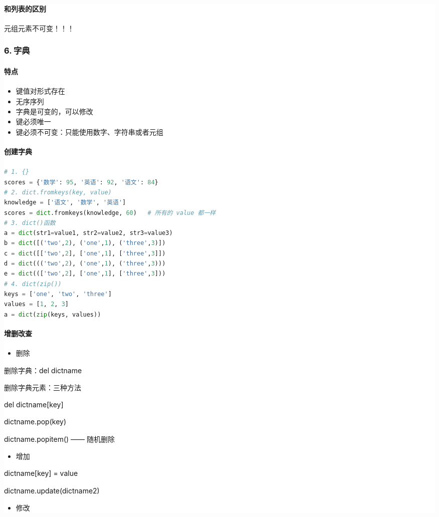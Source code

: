 #### 和列表的区别

元组元素不可变！！！



### 6. 字典

#### 特点

- 键值对形式存在
- 无序序列
- 字典是可变的，可以修改
- 键必须唯一
- 键必须不可变：只能使用数字、字符串或者元组

#### 创建字典

```python
# 1. {}
scores = {'数学': 95, '英语': 92, '语文': 84}
# 2. dict.fromkeys(key, value)
knowledge = ['语文', '数学', '英语']
scores = dict.fromkeys(knowledge, 60)   # 所有的 value 都一样
# 3. dict()函数
a = dict(str1=value1, str2=value2, str3=value3)
b = dict([('two',2), ('one',1), ('three',3)])
c = dict([['two',2], ['one',1], ['three',3]])
d = dict((('two',2), ('one',1), ('three',3)))
e = dict((['two',2], ['one',1], ['three',3]))
# 4. dict(zip())
keys = ['one', 'two', 'three']
values = [1, 2, 3]
a = dict(zip(keys, values))
```

#### 增删改查

- 删除

删除字典：del dictname

删除字典元素：三种方法

del dictname[key]

dictname.pop(key)

dictname.popitem() —— 随机删除

- 增加

dictname[key] = value

dictname.update(dictname2)

- 修改

